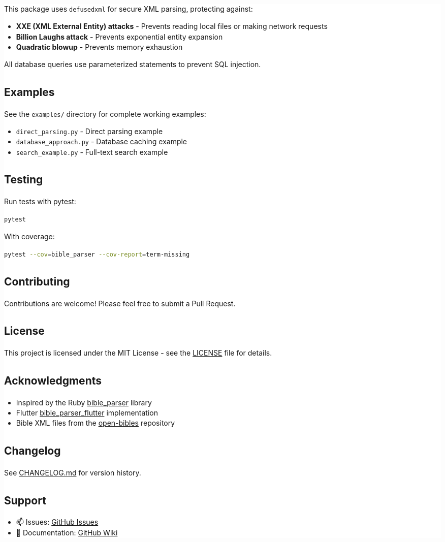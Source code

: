 This package uses `defusedxml` for secure XML parsing, protecting against:
- **XXE (XML External Entity) attacks** - Prevents reading local files or making network requests
- **Billion Laughs attack** - Prevents exponential entity expansion
- **Quadratic blowup** - Prevents memory exhaustion

All database queries use parameterized statements to prevent SQL injection.

## Examples

See the `examples/` directory for complete working examples:
- `direct_parsing.py` - Direct parsing example
- `database_approach.py` - Database caching example
- `search_example.py` - Full-text search example

## Testing

Run tests with pytest:

```bash
pytest
```

With coverage:

```bash
pytest --cov=bible_parser --cov-report=term-missing
```

## Contributing

Contributions are welcome! Please feel free to submit a Pull Request.

## License

This project is licensed under the MIT License - see the [LICENSE](LICENSE) file for details.

## Acknowledgments

- Inspired by the Ruby [bible_parser](https://github.com/seven1m/bible_parser) library
- Flutter [bible_parser_flutter](https://github.com/Omarzintan/bible_parser_flutter) implementation
- Bible XML files from the [open-bibles](https://github.com/seven1m/open-bibles) repository

## Changelog

See [CHANGELOG.md](CHANGELOG.md) for version history.

## Support

- 📫 Issues: [GitHub Issues](https://github.com/Omarzintan/bible_parser_python/issues)
- 📖 Documentation: [GitHub Wiki](https://github.com/Omarzintan/bible_parser_python/wiki)
